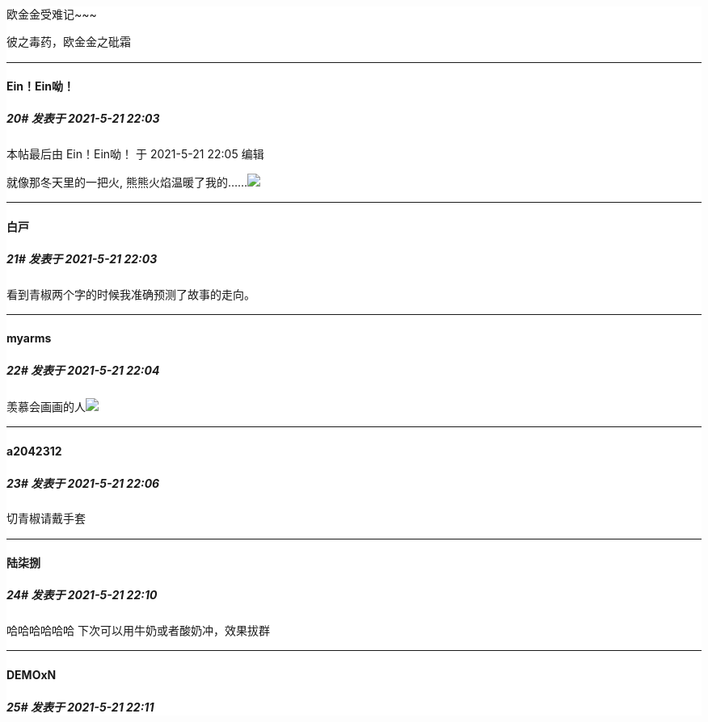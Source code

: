 
欧金金受难记~~~

彼之毒药，欧金金之砒霜


*****

####  Ein！Ein呦！  
##### 20#       发表于 2021-5-21 22:03


 本帖最后由 Ein！Ein呦！ 于 2021-5-21 22:05 编辑 

就像那冬天里的一把火, 熊熊火焰温暖了我的……<img src="https://static.saraba1st.com/image/smiley/face2017/258.png" referrerpolicy="no-referrer">


*****

####  白戸  
##### 21#       发表于 2021-5-21 22:03


看到青椒两个字的时候我准确预测了故事的走向。


*****

####  myarms  
##### 22#       发表于 2021-5-21 22:04


羡慕会画画的人<img src="https://static.saraba1st.com/image/smiley/face2017/090.png" referrerpolicy="no-referrer">


*****

####  a2042312  
##### 23#       发表于 2021-5-21 22:06


切青椒请戴手套


*****

####  陆柒捌  
##### 24#       发表于 2021-5-21 22:10


哈哈哈哈哈哈 下次可以用牛奶或者酸奶冲，效果拔群


*****

####  DEMOxN  
##### 25#       发表于 2021-5-21 22:11

